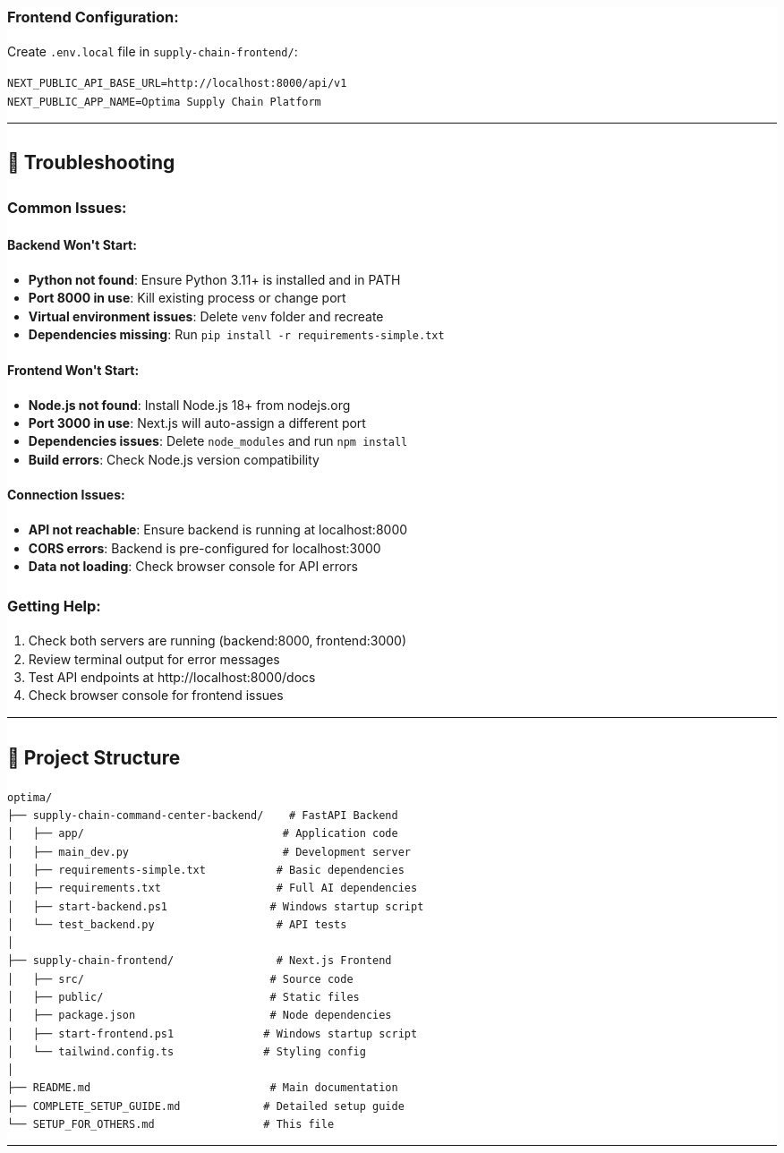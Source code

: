 ### Frontend Configuration:
Create `.env.local` file in `supply-chain-frontend/`:
```env
NEXT_PUBLIC_API_BASE_URL=http://localhost:8000/api/v1
NEXT_PUBLIC_APP_NAME=Optima Supply Chain Platform
```

---

## 🚨 Troubleshooting

### Common Issues:

#### Backend Won't Start:
- **Python not found**: Ensure Python 3.11+ is installed and in PATH
- **Port 8000 in use**: Kill existing process or change port
- **Virtual environment issues**: Delete `venv` folder and recreate
- **Dependencies missing**: Run `pip install -r requirements-simple.txt`

#### Frontend Won't Start:
- **Node.js not found**: Install Node.js 18+ from nodejs.org
- **Port 3000 in use**: Next.js will auto-assign a different port
- **Dependencies issues**: Delete `node_modules` and run `npm install`
- **Build errors**: Check Node.js version compatibility

#### Connection Issues:
- **API not reachable**: Ensure backend is running at localhost:8000
- **CORS errors**: Backend is pre-configured for localhost:3000
- **Data not loading**: Check browser console for API errors

### Getting Help:
1. Check both servers are running (backend:8000, frontend:3000)
2. Review terminal output for error messages
3. Test API endpoints at http://localhost:8000/docs
4. Check browser console for frontend issues

---

## 📁 Project Structure

```
optima/
├── supply-chain-command-center-backend/    # FastAPI Backend
│   ├── app/                               # Application code
│   ├── main_dev.py                        # Development server
│   ├── requirements-simple.txt           # Basic dependencies
│   ├── requirements.txt                  # Full AI dependencies
│   ├── start-backend.ps1                # Windows startup script
│   └── test_backend.py                   # API tests
│
├── supply-chain-frontend/                # Next.js Frontend
│   ├── src/                             # Source code
│   ├── public/                          # Static files
│   ├── package.json                     # Node dependencies
│   ├── start-frontend.ps1              # Windows startup script
│   └── tailwind.config.ts              # Styling config
│
├── README.md                            # Main documentation
├── COMPLETE_SETUP_GUIDE.md             # Detailed setup guide
└── SETUP_FOR_OTHERS.md                 # This file
```

---
